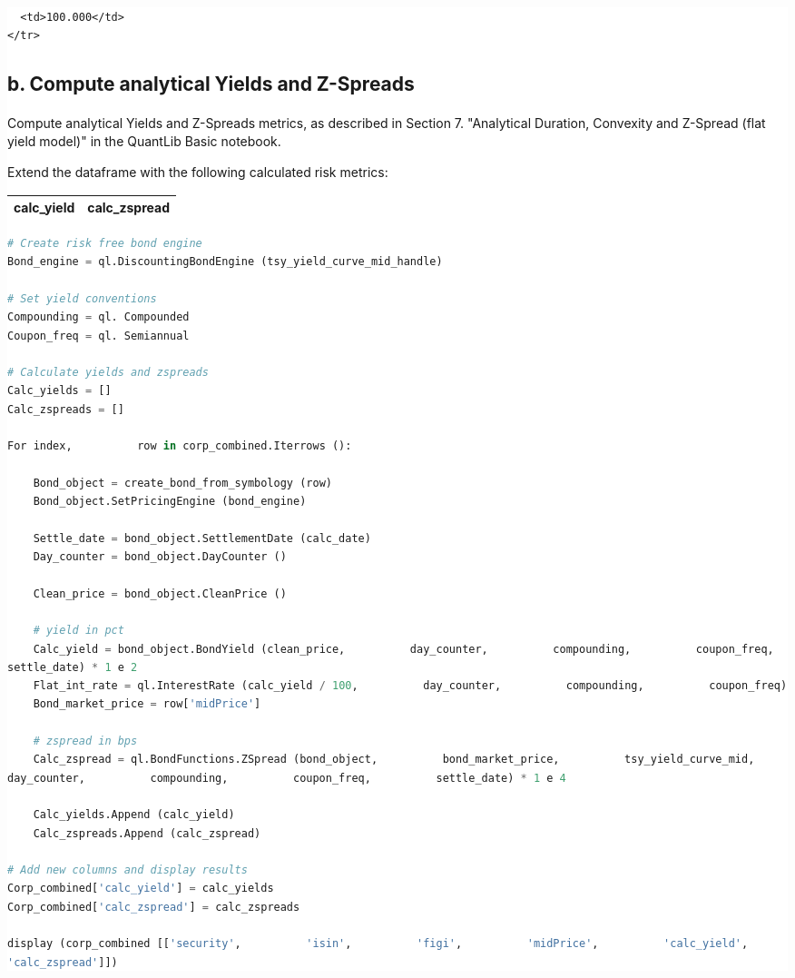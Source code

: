 	  <td>100.000</td>
	</tr>
  </tbody>
</table>
</div>

## b. Compute analytical Yields and Z-Spreads

Compute analytical Yields and Z-Spreads metrics,  as described in Section 7. "Analytical Duration,  Convexity and Z-Spread (flat yield model)" in the QuantLib Basic notebook.

Extend the dataframe with the following calculated risk metrics:

| calc_yield | calc_zspread |
|-------|-------------|

```python
# Create risk free bond engine
Bond_engine = ql.DiscountingBondEngine (tsy_yield_curve_mid_handle)

# Set yield conventions
Compounding = ql. Compounded
Coupon_freq = ql. Semiannual

# Calculate yields and zspreads
Calc_yields = []
Calc_zspreads = []

For index,          row in corp_combined.Iterrows ():
        
    Bond_object = create_bond_from_symbology (row)    
    Bond_object.SetPricingEngine (bond_engine)
    
    Settle_date = bond_object.SettlementDate (calc_date)
    Day_counter = bond_object.DayCounter ()

    Clean_price = bond_object.CleanPrice ()
    
    # yield in pct
    Calc_yield = bond_object.BondYield (clean_price,          day_counter,          compounding,          coupon_freq,          settle_date) * 1 e 2
    Flat_int_rate = ql.InterestRate (calc_yield / 100,          day_counter,          compounding,          coupon_freq)
    Bond_market_price = row['midPrice']
    
    # zspread in bps
    Calc_zspread = ql.BondFunctions.ZSpread (bond_object,          bond_market_price,          tsy_yield_curve_mid,          day_counter,          compounding,          coupon_freq,          settle_date) * 1 e 4
    
    Calc_yields.Append (calc_yield)
    Calc_zspreads.Append (calc_zspread)

# Add new columns and display results
Corp_combined['calc_yield'] = calc_yields
Corp_combined['calc_zspread'] = calc_zspreads

display (corp_combined [['security',          'isin',          'figi',          'midPrice',          'calc_yield',          'calc_zspread']])

```
